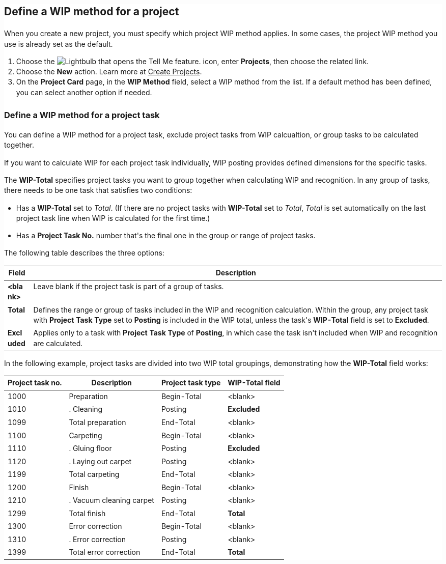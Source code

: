 ## Define a WIP method for a project

When you create a new project, you must specify which project WIP method applies. In some cases, the project WIP method you use is already set as the default.

1. Choose the ![Lightbulb that opens the Tell Me feature.](media/ui-search/search_small.png "Tell me what you want to do") icon, enter **Projects**, then choose the related link.
2. Choose the **New** action. Learn more at [Create Projects](projects-how-create-jobs.md).  
3. On the **Project Card** page, in the **WIP Method** field, select a WIP method from the list. If a default method has been defined, you can select another option if needed.  

### Define a WIP method for a project task

You can define a WIP method for a project task, exclude project tasks from WIP calcualtion, or group tasks to be calculated together. 

If you want to calculate WIP for each project task individually, WIP posting provides defined dimensions for the specific tasks.

The **WIP-Total** specifies project tasks you want to group together when calculating WIP and recognition. In any group of tasks, there needs to be one task that satisfies two conditions:


* Has a **WIP-Total** set to *Total*. (If there are no project tasks with **WIP-Total** set to *Total*, *Total* is set automatically on the last project task line when WIP is calculated for the first time.)

* Has a **Project Task No.** number that's the final one in the group or range of project tasks.

The following table describes the three options:

| Field | Description |
|--|--|
| **\<blank\>** | Leave blank if the project task is part of a group of tasks. |
| **Total** | Defines the range or group of tasks included in the WIP and recognition calculation. Within the group, any project task with **Project Task Type** set to **Posting** is included in the WIP total, unless the task's **WIP-Total** field is set to **Excluded**. |
| **Excluded** | Applies only to a task with **Project Task Type** of **Posting**, in which case the task isn't included when WIP and recognition are calculated. |

In the following example, project tasks are divided into two WIP total groupings, demonstrating how the **WIP-Total** field works:

|Project task no.|Description|Project task type|**WIP-Total** field|  
|------------------|----------------------|----------------------|----------------------|  
|1000|Preparation|Begin-Total|\<blank\>|
|1010|.    Cleaning|Posting|**Excluded**|
|1099|Total preparation|End-Total|\<blank\>|
|1100|Carpeting|Begin-Total|\<blank\>|
|1110|.    Gluing floor|Posting|**Excluded**|
|1120|.    Laying out carpet|Posting|\<blank\>|
|1199|Total carpeting|End-Total|\<blank\>|
|1200|Finish|Begin-Total|\<blank\>|
|1210|.    Vacuum cleaning carpet|Posting|\<blank\>|
|1299|Total finish|End-Total|**Total**|
|1300|Error correction|Begin-Total|\<blank\>|
|1310|.    Error correction|Posting|\<blank\>|
|1399|Total error correction|End-Total|**Total**|
